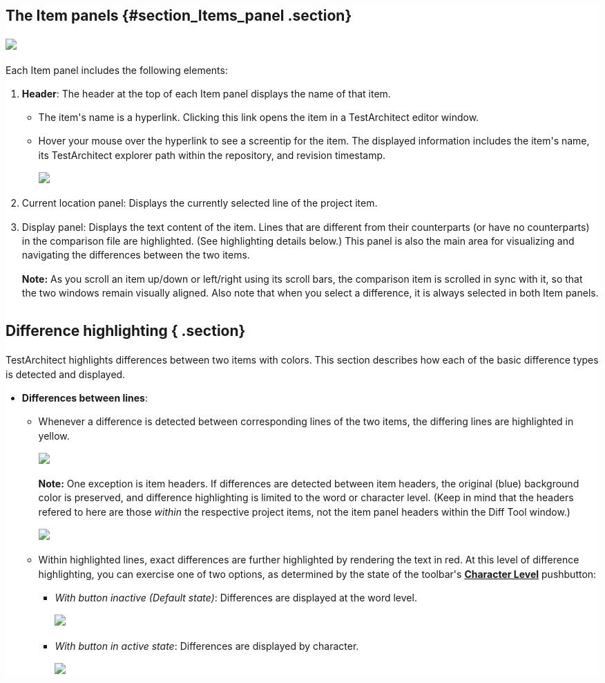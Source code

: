 ## The Item panels {#section_Items_panel .section}

![](../Images/ug_diff_tool_source_target_panel.png)

Each Item panel includes the following elements:

1.  **Header**: The header at the top of each Item panel displays the name of that item.
    -   The item's name is a hyperlink. Clicking this link opens the item in a TestArchitect editor window.
    -   Hover your mouse over the hyperlink to see a screentip for the item. The displayed information includes the item's name, its TestArchitect explorer path within the repository, and revision timestamp.

        ![](../Images/diff_tool_screentip.png)

2.  Current location panel: Displays the currently selected line of the project item.
3.  Display panel: Displays the text content of the item. Lines that are different from their counterparts \(or have no counterparts\) in the comparison file are highlighted. \(See highlighting details below.\) This panel is also the main area for visualizing and navigating the differences between the two items.

    **Note:** As you scroll an item up/down or left/right using its scroll bars, the comparison item is scrolled in sync with it, so that the two windows remain visually aligned. Also note that when you select a difference, it is always selected in both Item panels.


## Difference highlighting { .section}

TestArchitect highlights differences between two items with colors. This section describes how each of the basic difference types is detected and displayed.

-   **Differences between lines**:
    -   Whenever a difference is detected between corresponding lines of the two items, the differing lines are highlighted in yellow.

        ![](../Images/diff_tool_difference_blocks.png)

        **Note:** One exception is item headers. If differences are detected between item headers, the original \(blue\) background color is preserved, and difference highlighting is limited to the word or character level. \(Keep in mind that the headers refered to here are those *within* the respective project items, not the item panel headers within the Diff Tool window.\)

        ![](../Images/diff_tool_difference_blocks_header.png)

    -   Within highlighted lines, exact differences are further highlighted by rendering the text in red. At this level of difference highlighting, you can exercise one of two options, as determined by the state of the toolbar's [**Character Level**](ug_item_comparison.md#li_a4r_12w_cq) pushbutton:
        -   *With button inactive \(Default state\)*: Differences are displayed at the word level.

            ![](../Images/diff_tool_word_level.01.png)

        -   *With button in active state*: Differences are displayed by character.

            ![](../Images/diff_tool_character_level.01.png)

